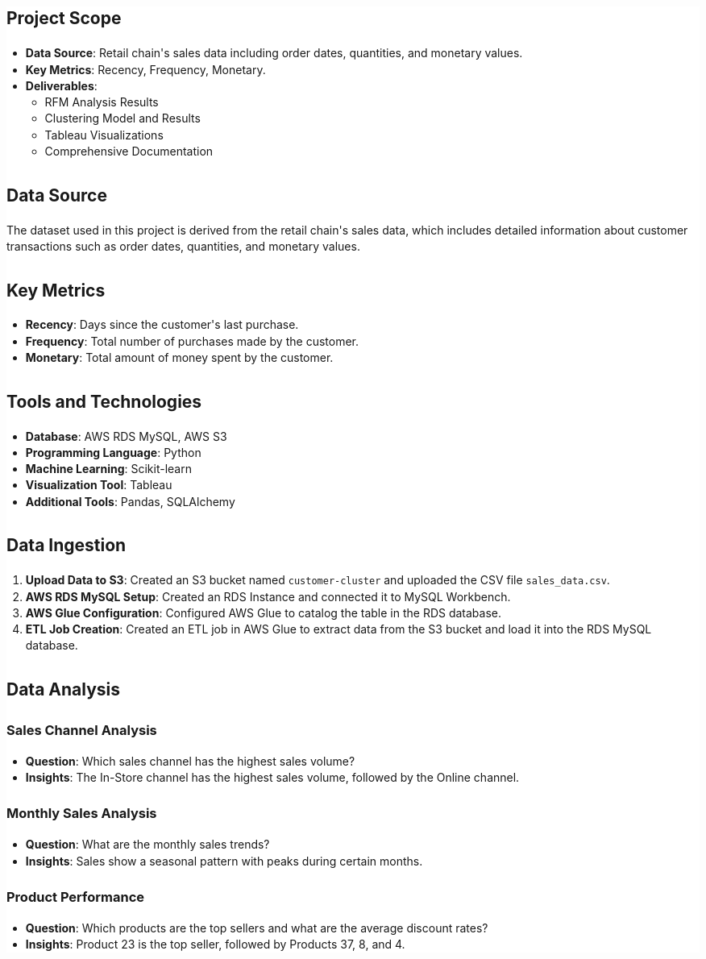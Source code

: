 ## Project Scope
- **Data Source**: Retail chain's sales data including order dates, quantities, and monetary values.
- **Key Metrics**: Recency, Frequency, Monetary.
- **Deliverables**:
  - RFM Analysis Results
  - Clustering Model and Results
  - Tableau Visualizations
  - Comprehensive Documentation

## Data Source
The dataset used in this project is derived from the retail chain's sales data, which includes detailed information about customer transactions such as order dates, quantities, and monetary values.

## Key Metrics
- **Recency**: Days since the customer's last purchase.
- **Frequency**: Total number of purchases made by the customer.
- **Monetary**: Total amount of money spent by the customer.

## Tools and Technologies
- **Database**: AWS RDS MySQL, AWS S3
- **Programming Language**: Python
- **Machine Learning**: Scikit-learn
- **Visualization Tool**: Tableau
- **Additional Tools**: Pandas, SQLAlchemy

## Data Ingestion
1. **Upload Data to S3**: Created an S3 bucket named `customer-cluster` and uploaded the CSV file `sales_data.csv`.
2. **AWS RDS MySQL Setup**: Created an RDS Instance and connected it to MySQL Workbench.
3. **AWS Glue Configuration**: Configured AWS Glue to catalog the table in the RDS database.
4. **ETL Job Creation**: Created an ETL job in AWS Glue to extract data from the S3 bucket and load it into the RDS MySQL database.

## Data Analysis
### Sales Channel Analysis
- **Question**: Which sales channel has the highest sales volume?
- **Insights**: The In-Store channel has the highest sales volume, followed by the Online channel.

### Monthly Sales Analysis
- **Question**: What are the monthly sales trends?
- **Insights**: Sales show a seasonal pattern with peaks during certain months.

### Product Performance
- **Question**: Which products are the top sellers and what are the average discount rates?
- **Insights**: Product 23 is the top seller, followed by Products 37, 8, and 4.
